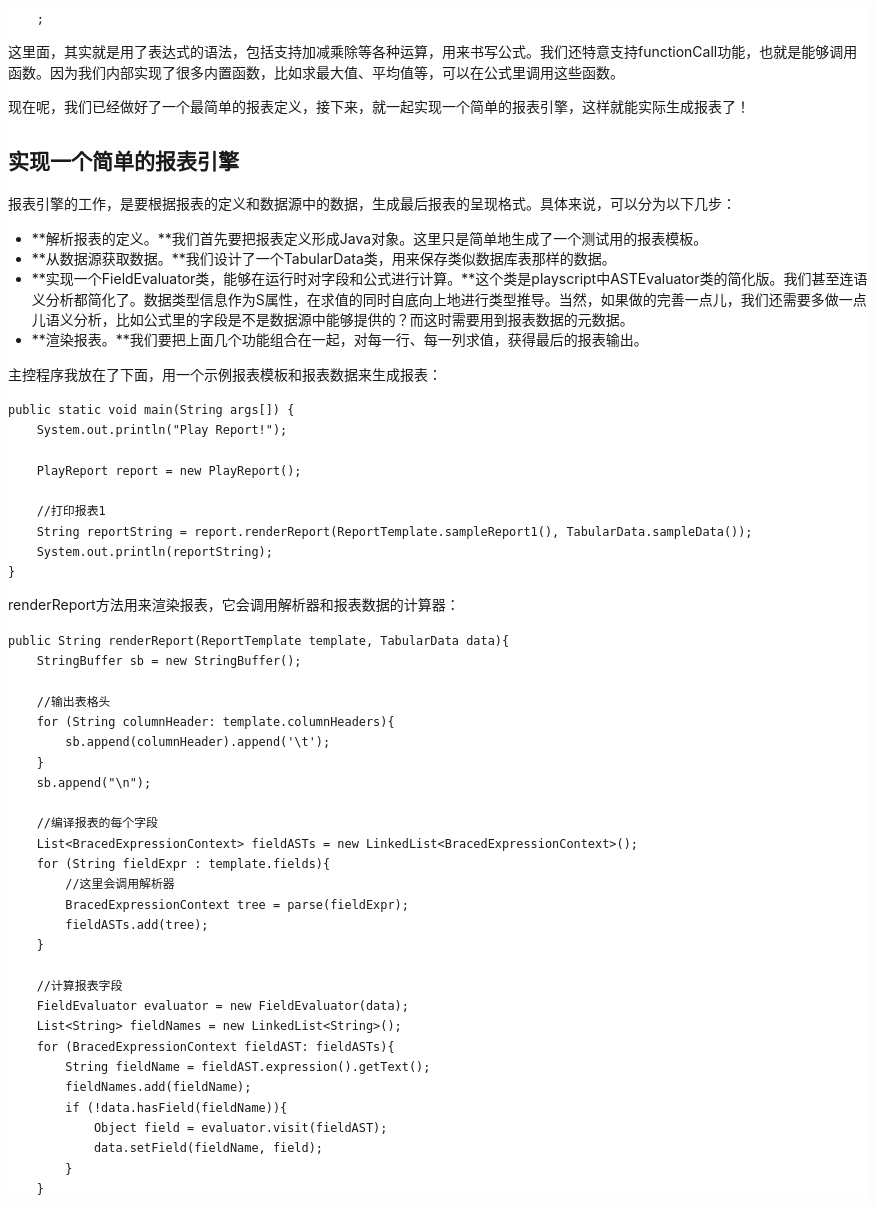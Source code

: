 ```
    ;

```

这里面，其实就是用了表达式的语法，包括支持加减乘除等各种运算，用来书写公式。我们还特意支持functionCall功能，也就是能够调用函数。因为我们内部实现了很多内置函数，比如求最大值、平均值等，可以在公式里调用这些函数。

现在呢，我们已经做好了一个最简单的报表定义，接下来，就一起实现一个简单的报表引擎，这样就能实际生成报表了！

## 实现一个简单的报表引擎

报表引擎的工作，是要根据报表的定义和数据源中的数据，生成最后报表的呈现格式。具体来说，可以分为以下几步：

*   **解析报表的定义。**我们首先要把报表定义形成Java对象。这里只是简单地生成了一个测试用的报表模板。
*   **从数据源获取数据。**我们设计了一个TabularData类，用来保存类似数据库表那样的数据。
*   **实现一个FieldEvaluator类，能够在运行时对字段和公式进行计算。**这个类是playscript中ASTEvaluator类的简化版。我们甚至连语义分析都简化了。数据类型信息作为S属性，在求值的同时自底向上地进行类型推导。当然，如果做的完善一点儿，我们还需要多做一点儿语义分析，比如公式里的字段是不是数据源中能够提供的？而这时需要用到报表数据的元数据。
*   **渲染报表。**我们要把上面几个功能组合在一起，对每一行、每一列求值，获得最后的报表输出。

主控程序我放在了下面，用一个示例报表模板和报表数据来生成报表：

```
public static void main(String args[]) {
    System.out.println("Play Report!");

    PlayReport report = new PlayReport();

    //打印报表1
    String reportString = report.renderReport(ReportTemplate.sampleReport1(), TabularData.sampleData());
    System.out.println(reportString);
}

```

renderReport方法用来渲染报表，它会调用解析器和报表数据的计算器：

```
public String renderReport(ReportTemplate template, TabularData data){
    StringBuffer sb = new StringBuffer();
    
    //输出表格头
    for (String columnHeader: template.columnHeaders){
        sb.append(columnHeader).append('\t');
    }
    sb.append("\n");

    //编译报表的每个字段
    List<BracedExpressionContext> fieldASTs = new LinkedList<BracedExpressionContext>();
    for (String fieldExpr : template.fields){
        //这里会调用解析器
        BracedExpressionContext tree = parse(fieldExpr);
        fieldASTs.add(tree);
    }

    //计算报表字段
    FieldEvaluator evaluator = new FieldEvaluator(data);
    List<String> fieldNames = new LinkedList<String>();
    for (BracedExpressionContext fieldAST: fieldASTs){
        String fieldName = fieldAST.expression().getText();
        fieldNames.add(fieldName);
        if (!data.hasField(fieldName)){
            Object field = evaluator.visit(fieldAST);
            data.setField(fieldName, field);
        }
    }
```